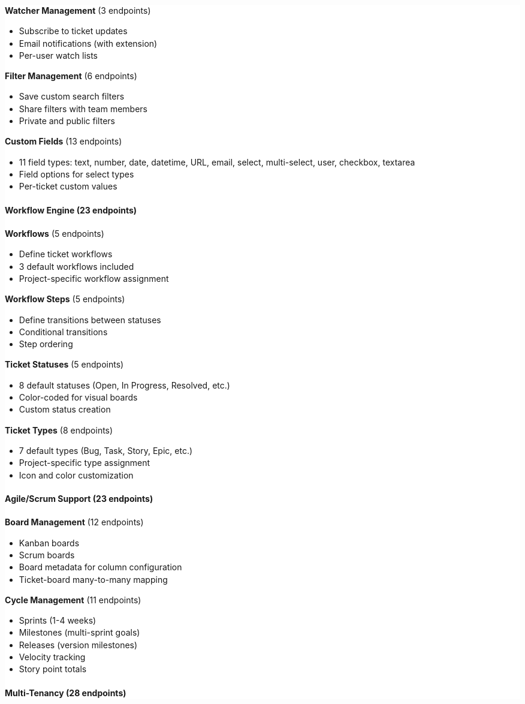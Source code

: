 **Watcher Management** (3 endpoints)
- Subscribe to ticket updates
- Email notifications (with extension)
- Per-user watch lists

**Filter Management** (6 endpoints)
- Save custom search filters
- Share filters with team members
- Private and public filters

**Custom Fields** (13 endpoints)
- 11 field types: text, number, date, datetime, URL, email, select, multi-select, user, checkbox, textarea
- Field options for select types
- Per-ticket custom values

#### Workflow Engine (23 endpoints)

**Workflows** (5 endpoints)
- Define ticket workflows
- 3 default workflows included
- Project-specific workflow assignment

**Workflow Steps** (5 endpoints)
- Define transitions between statuses
- Conditional transitions
- Step ordering

**Ticket Statuses** (5 endpoints)
- 8 default statuses (Open, In Progress, Resolved, etc.)
- Color-coded for visual boards
- Custom status creation

**Ticket Types** (8 endpoints)
- 7 default types (Bug, Task, Story, Epic, etc.)
- Project-specific type assignment
- Icon and color customization

#### Agile/Scrum Support (23 endpoints)

**Board Management** (12 endpoints)
- Kanban boards
- Scrum boards
- Board metadata for column configuration
- Ticket-board many-to-many mapping

**Cycle Management** (11 endpoints)
- Sprints (1-4 weeks)
- Milestones (multi-sprint goals)
- Releases (version milestones)
- Velocity tracking
- Story point totals

#### Multi-Tenancy (28 endpoints)
